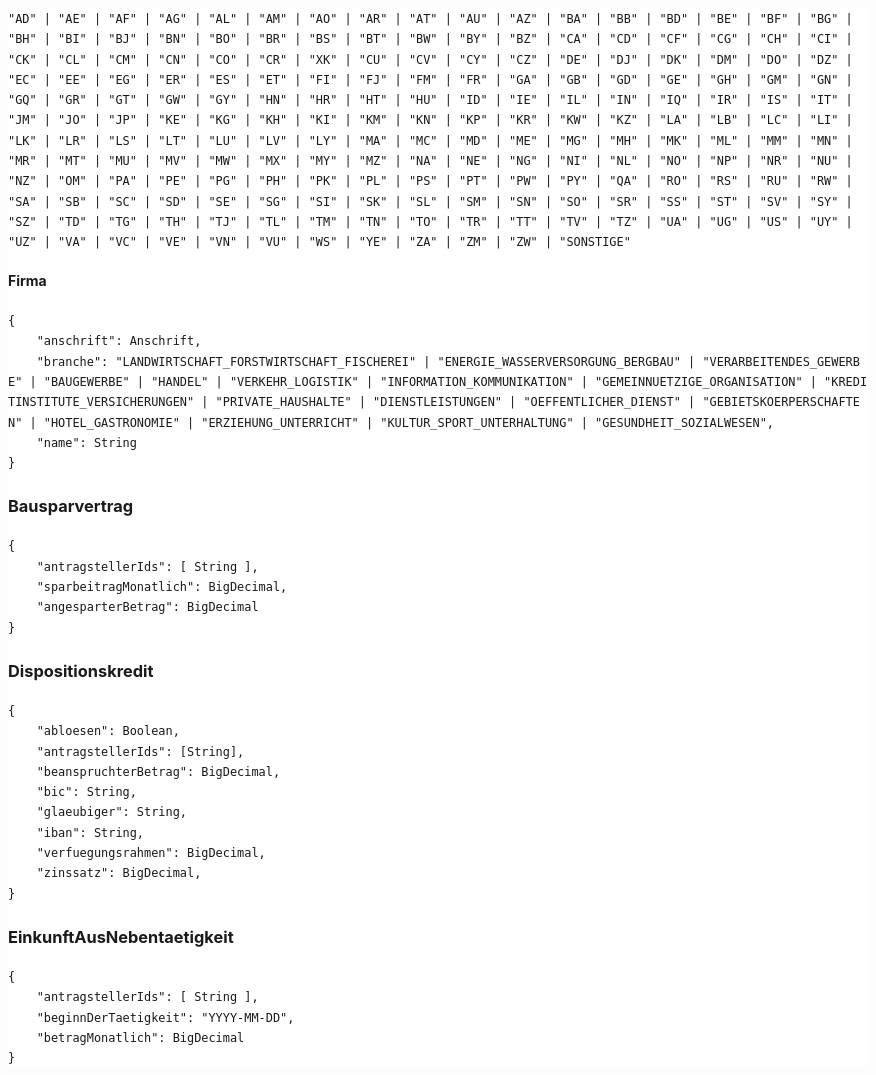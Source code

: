     "AD" | "AE" | "AF" | "AG" | "AL" | "AM" | "AO" | "AR" | "AT" | "AU" | "AZ" | "BA" | "BB" | "BD" | "BE" | "BF" | "BG" | "BH" | "BI" | "BJ" | "BN" | "BO" | "BR" | "BS" | "BT" | "BW" | "BY" | "BZ" | "CA" | "CD" | "CF" | "CG" | "CH" | "CI" | "CK" | "CL" | "CM" | "CN" | "CO" | "CR" | "XK" | "CU" | "CV" | "CY" | "CZ" | "DE" | "DJ" | "DK" | "DM" | "DO" | "DZ" | "EC" | "EE" | "EG" | "ER" | "ES" | "ET" | "FI" | "FJ" | "FM" | "FR" | "GA" | "GB" | "GD" | "GE" | "GH" | "GM" | "GN" | "GQ" | "GR" | "GT" | "GW" | "GY" | "HN" | "HR" | "HT" | "HU" | "ID" | "IE" | "IL" | "IN" | "IQ" | "IR" | "IS" | "IT" | "JM" | "JO" | "JP" | "KE" | "KG" | "KH" | "KI" | "KM" | "KN" | "KP" | "KR" | "KW" | "KZ" | "LA" | "LB" | "LC" | "LI" | "LK" | "LR" | "LS" | "LT" | "LU" | "LV" | "LY" | "MA" | "MC" | "MD" | "ME" | "MG" | "MH" | "MK" | "ML" | "MM" | "MN" | "MR" | "MT" | "MU" | "MV" | "MW" | "MX" | "MY" | "MZ" | "NA" | "NE" | "NG" | "NI" | "NL" | "NO" | "NP" | "NR" | "NU" | "NZ" | "OM" | "PA" | "PE" | "PG" | "PH" | "PK" | "PL" | "PS" | "PT" | "PW" | "PY" | "QA" | "RO" | "RS" | "RU" | "RW" | "SA" | "SB" | "SC" | "SD" | "SE" | "SG" | "SI" | "SK" | "SL" | "SM" | "SN" | "SO" | "SR" | "SS" | "ST" | "SV" | "SY" | "SZ" | "TD" | "TG" | "TH" | "TJ" | "TL" | "TM" | "TN" | "TO" | "TR" | "TT" | "TV" | "TZ" | "UA" | "UG" | "US" | "UY" | "UZ" | "VA" | "VC" | "VE" | "VN" | "VU" | "WS" | "YE" | "ZA" | "ZM" | "ZW" | "SONSTIGE"

#### Firma

    {
        "anschrift": Anschrift,
        "branche": "LANDWIRTSCHAFT_FORSTWIRTSCHAFT_FISCHEREI" | "ENERGIE_WASSERVERSORGUNG_BERGBAU" | "VERARBEITENDES_GEWERBE" | "BAUGEWERBE" | "HANDEL" | "VERKEHR_LOGISTIK" | "INFORMATION_KOMMUNIKATION" | "GEMEINNUETZIGE_ORGANISATION" | "KREDITINSTITUTE_VERSICHERUNGEN" | "PRIVATE_HAUSHALTE" | "DIENSTLEISTUNGEN" | "OEFFENTLICHER_DIENST" | "GEBIETSKOERPERSCHAFTEN" | "HOTEL_GASTRONOMIE" | "ERZIEHUNG_UNTERRICHT" | "KULTUR_SPORT_UNTERHALTUNG" | "GESUNDHEIT_SOZIALWESEN",
        "name": String
    }

### Bausparvertrag

    {
        "antragstellerIds": [ String ],
        "sparbeitragMonatlich": BigDecimal,
        "angesparterBetrag": BigDecimal
    }

### Dispositionskredit

    {
        "abloesen": Boolean,
        "antragstellerIds": [String],
        "beanspruchterBetrag": BigDecimal,
        "bic": String,
        "glaeubiger": String,
        "iban": String,
        "verfuegungsrahmen": BigDecimal,
        "zinssatz": BigDecimal,
    }

### EinkunftAusNebentaetigkeit

    {
        "antragstellerIds": [ String ],
        "beginnDerTaetigkeit": "YYYY-MM-DD",
        "betragMonatlich": BigDecimal
    }
